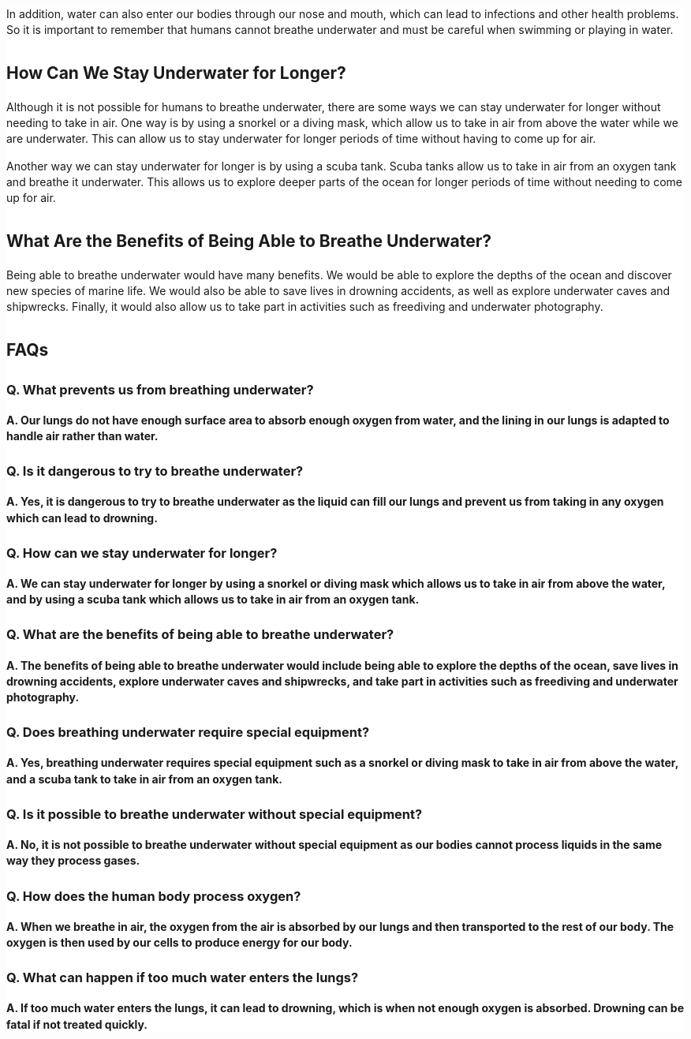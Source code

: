 <p>In addition, water can also enter our bodies through our nose and mouth, which can lead to infections and other health problems. So it is important to remember that humans cannot breathe underwater and must be careful when swimming or playing in water.</p>

<h2>How Can We Stay Underwater for Longer?</h2>

<p>Although it is not possible for humans to breathe underwater, there are some ways we can stay underwater for longer without needing to take in air. One way is by using a snorkel or a diving mask, which allow us to take in air from above the water while we are underwater. This can allow us to stay underwater for longer periods of time without having to come up for air.</p>

<p>Another way we can stay underwater for longer is by using a scuba tank. Scuba tanks allow us to take in air from an oxygen tank and breathe it underwater. This allows us to explore deeper parts of the ocean for longer periods of time without needing to come up for air.</p>

<h2>What Are the Benefits of Being Able to Breathe Underwater?</h2>

<p>Being able to breathe underwater would have many benefits. We would be able to explore the depths of the ocean and discover new species of marine life. We would also be able to save lives in drowning accidents, as well as explore underwater caves and shipwrecks. Finally, it would also allow us to take part in activities such as freediving and underwater photography.</p>

<h2>FAQs</h2>

<h3>Q. What prevents us from breathing underwater?</h3>
<p><b>A. Our lungs do not have enough surface area to absorb enough oxygen from water, and the lining in our lungs is adapted to handle air rather than water.</b></p>

<h3>Q. Is it dangerous to try to breathe underwater?</h3>
<p><b>A. Yes, it is dangerous to try to breathe underwater as the liquid can fill our lungs and prevent us from taking in any oxygen which can lead to drowning.</b></p>

<h3>Q. How can we stay underwater for longer?</h3>
<p><b>A. We can stay underwater for longer by using a snorkel or diving mask which allows us to take in air from above the water, and by using a scuba tank which allows us to take in air from an oxygen tank.</b></p>

<h3>Q. What are the benefits of being able to breathe underwater?</h3>
<p><b>A. The benefits of being able to breathe underwater would include being able to explore the depths of the ocean, save lives in drowning accidents, explore underwater caves and shipwrecks, and take part in activities such as freediving and underwater photography.</b></p>

<h3>Q. Does breathing underwater require special equipment?</h3>
<p><b>A. Yes, breathing underwater requires special equipment such as a snorkel or diving mask to take in air from above the water, and a scuba tank to take in air from an oxygen tank.</b></p>

<h3>Q. Is it possible to breathe underwater without special equipment?</h3>
<p><b>A. No, it is not possible to breathe underwater without special equipment as our bodies cannot process liquids in the same way they process gases.</b></p>

<h3>Q. How does the human body process oxygen?</h3>
<p><b>A. When we breathe in air, the oxygen from the air is absorbed by our lungs and then transported to the rest of our body. The oxygen is then used by our cells to produce energy for our body.</b></p>

<h3>Q. What can happen if too much water enters the lungs?</h3>
<p><b>A. If too much water enters the lungs, it can lead to drowning, which is when not enough oxygen is absorbed. Drowning can be fatal if not treated quickly.</b></p>

